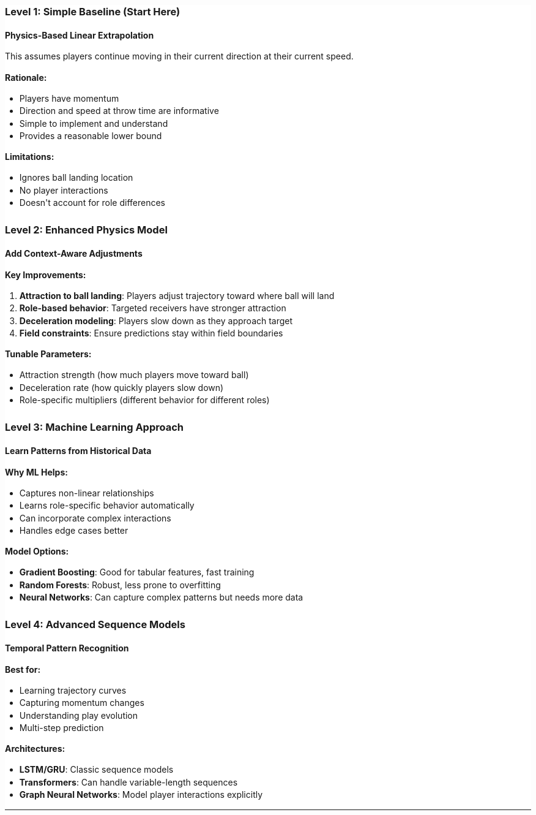### Level 1: Simple Baseline (Start Here)
**Physics-Based Linear Extrapolation**

This assumes players continue moving in their current direction at their current speed.

**Rationale:**
- Players have momentum
- Direction and speed at throw time are informative
- Simple to implement and understand
- Provides a reasonable lower bound

**Limitations:**
- Ignores ball landing location
- No player interactions
- Doesn't account for role differences

### Level 2: Enhanced Physics Model
**Add Context-Aware Adjustments**

**Key Improvements:**
1. **Attraction to ball landing**: Players adjust trajectory toward where ball will land
2. **Role-based behavior**: Targeted receivers have stronger attraction
3. **Deceleration modeling**: Players slow down as they approach target
4. **Field constraints**: Ensure predictions stay within field boundaries

**Tunable Parameters:**
- Attraction strength (how much players move toward ball)
- Deceleration rate (how quickly players slow down)
- Role-specific multipliers (different behavior for different roles)

### Level 3: Machine Learning Approach
**Learn Patterns from Historical Data**

**Why ML Helps:**
- Captures non-linear relationships
- Learns role-specific behavior automatically
- Can incorporate complex interactions
- Handles edge cases better

**Model Options:**
- **Gradient Boosting**: Good for tabular features, fast training
- **Random Forests**: Robust, less prone to overfitting
- **Neural Networks**: Can capture complex patterns but needs more data

### Level 4: Advanced Sequence Models
**Temporal Pattern Recognition**

**Best for:**
- Learning trajectory curves
- Capturing momentum changes
- Understanding play evolution
- Multi-step prediction

**Architectures:**
- **LSTM/GRU**: Classic sequence models
- **Transformers**: Can handle variable-length sequences
- **Graph Neural Networks**: Model player interactions explicitly

---